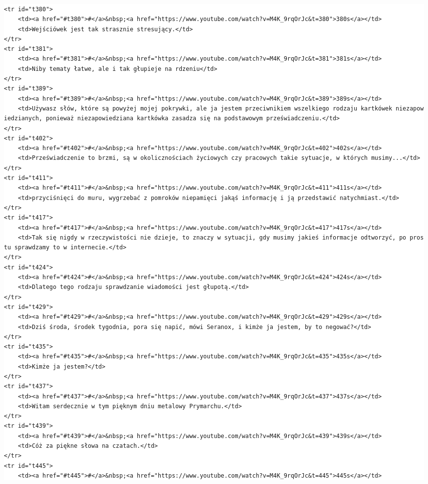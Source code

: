     <tr id="t380">
        <td><a href="#t380">#</a>&nbsp;<a href="https://www.youtube.com/watch?v=M4K_9rqOrJc&t=380">380s</a></td>
        <td>Wejściówek jest tak strasznie stresujący.</td>
    </tr>
    <tr id="t381">
        <td><a href="#t381">#</a>&nbsp;<a href="https://www.youtube.com/watch?v=M4K_9rqOrJc&t=381">381s</a></td>
        <td>Niby tematy łatwe, ale i tak głupieje na rdzeniu</td>
    </tr>
    <tr id="t389">
        <td><a href="#t389">#</a>&nbsp;<a href="https://www.youtube.com/watch?v=M4K_9rqOrJc&t=389">389s</a></td>
        <td>Używasz słów, które są powyżej mojej pokrywki, ale ja jestem przeciwnikiem wszelkiego rodzaju kartkówek niezapowiedzianych, ponieważ niezapowiedziana kartkówka zasadza się na podstawowym przeświadczeniu.</td>
    </tr>
    <tr id="t402">
        <td><a href="#t402">#</a>&nbsp;<a href="https://www.youtube.com/watch?v=M4K_9rqOrJc&t=402">402s</a></td>
        <td>Przeświadczenie to brzmi, są w okolicznościach życiowych czy pracowych takie sytuacje, w których musimy...</td>
    </tr>
    <tr id="t411">
        <td><a href="#t411">#</a>&nbsp;<a href="https://www.youtube.com/watch?v=M4K_9rqOrJc&t=411">411s</a></td>
        <td>przyciśnięci do muru, wygrzebać z pomroków niepamięci jakąś informację i ją przedstawić natychmiast.</td>
    </tr>
    <tr id="t417">
        <td><a href="#t417">#</a>&nbsp;<a href="https://www.youtube.com/watch?v=M4K_9rqOrJc&t=417">417s</a></td>
        <td>Tak się nigdy w rzeczywistości nie dzieje, to znaczy w sytuacji, gdy musimy jakieś informacje odtworzyć, po prostu sprawdzamy to w internecie.</td>
    </tr>
    <tr id="t424">
        <td><a href="#t424">#</a>&nbsp;<a href="https://www.youtube.com/watch?v=M4K_9rqOrJc&t=424">424s</a></td>
        <td>Dlatego tego rodzaju sprawdzanie wiadomości jest głupotą.</td>
    </tr>
    <tr id="t429">
        <td><a href="#t429">#</a>&nbsp;<a href="https://www.youtube.com/watch?v=M4K_9rqOrJc&t=429">429s</a></td>
        <td>Dziś środa, środek tygodnia, pora się napić, mówi Seranox, i kimże ja jestem, by to negować?</td>
    </tr>
    <tr id="t435">
        <td><a href="#t435">#</a>&nbsp;<a href="https://www.youtube.com/watch?v=M4K_9rqOrJc&t=435">435s</a></td>
        <td>Kimże ja jestem?</td>
    </tr>
    <tr id="t437">
        <td><a href="#t437">#</a>&nbsp;<a href="https://www.youtube.com/watch?v=M4K_9rqOrJc&t=437">437s</a></td>
        <td>Witam serdecznie w tym pięknym dniu metalowy Prymarchu.</td>
    </tr>
    <tr id="t439">
        <td><a href="#t439">#</a>&nbsp;<a href="https://www.youtube.com/watch?v=M4K_9rqOrJc&t=439">439s</a></td>
        <td>Cóż za piękne słowa na czatach.</td>
    </tr>
    <tr id="t445">
        <td><a href="#t445">#</a>&nbsp;<a href="https://www.youtube.com/watch?v=M4K_9rqOrJc&t=445">445s</a></td>